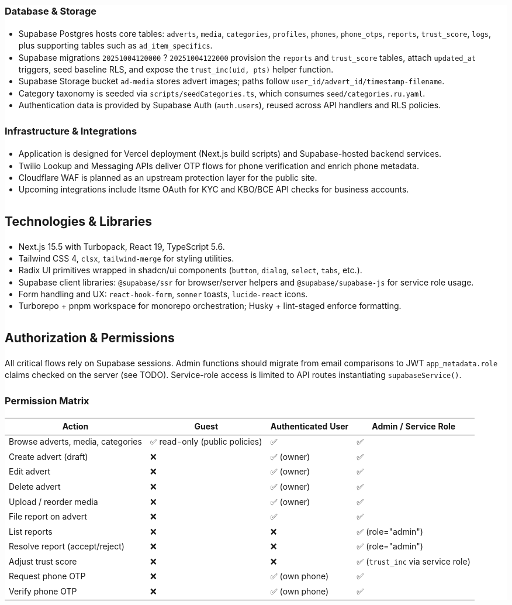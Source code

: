 ### Database & Storage

- Supabase Postgres hosts core tables: `adverts`, `media`, `categories`, `profiles`, `phones`, `phone_otps`, `reports`, `trust_score`, `logs`, plus supporting tables such as `ad_item_specifics`.
- Supabase migrations `20251004120000` ? `20251004122000` provision the `reports` and `trust_score` tables, attach `updated_at` triggers, seed baseline RLS, and expose the `trust_inc(uid, pts)` helper function.
- Supabase Storage bucket `ad-media` stores advert images; paths follow `user_id/advert_id/timestamp-filename`.
- Category taxonomy is seeded via `scripts/seedCategories.ts`, which consumes `seed/categories.ru.yaml`.
- Authentication data is provided by Supabase Auth (`auth.users`), reused across API handlers and RLS policies.

### Infrastructure & Integrations

- Application is designed for Vercel deployment (Next.js build scripts) and Supabase-hosted backend services.
- Twilio Lookup and Messaging APIs deliver OTP flows for phone verification and enrich phone metadata.
- Cloudflare WAF is planned as an upstream protection layer for the public site.
- Upcoming integrations include Itsme OAuth for KYC and KBO/BCE API checks for business accounts.

## Technologies & Libraries

- Next.js 15.5 with Turbopack, React 19, TypeScript 5.6.
- Tailwind CSS 4, `clsx`, `tailwind-merge` for styling utilities.
- Radix UI primitives wrapped in shadcn/ui components (`button`, `dialog`, `select`, `tabs`, etc.).
- Supabase client libraries: `@supabase/ssr` for browser/server helpers and `@supabase/supabase-js` for service role usage.
- Form handling and UX: `react-hook-form`, `sonner` toasts, `lucide-react` icons.
- Turborepo + pnpm workspace for monorepo orchestration; Husky + lint-staged enforce formatting.

## Authorization & Permissions

All critical flows rely on Supabase sessions. Admin functions should migrate from email comparisons to JWT `app_metadata.role` claims checked on the server (see TODO). Service-role access is limited to API routes instantiating `supabaseService()`.

### Permission Matrix

| Action                            | Guest                          | Authenticated User | Admin / Service Role              |
| --------------------------------- | ------------------------------ | ------------------ | --------------------------------- |
| Browse adverts, media, categories | ✅ read-only (public policies) | ✅                 | ✅                                |
| Create advert (draft)             | ❌                             | ✅ (owner)         | ✅                                |
| Edit advert                       | ❌                             | ✅ (owner)         | ✅                                |
| Delete advert                     | ❌                             | ✅ (owner)         | ✅                                |
| Upload / reorder media            | ❌                             | ✅ (owner)         | ✅                                |
| File report on advert             | ❌                             | ✅                 | ✅                                |
| List reports                      | ❌                             | ❌                 | ✅ (role="admin")                 |
| Resolve report (accept/reject)    | ❌                             | ❌                 | ✅ (role="admin")                 |
| Adjust trust score                | ❌                             | ❌                 | ✅ (`trust_inc` via service role) |
| Request phone OTP                 | ❌                             | ✅ (own phone)     | ✅                                |
| Verify phone OTP                  | ❌                             | ✅ (own phone)     | ✅                                |
